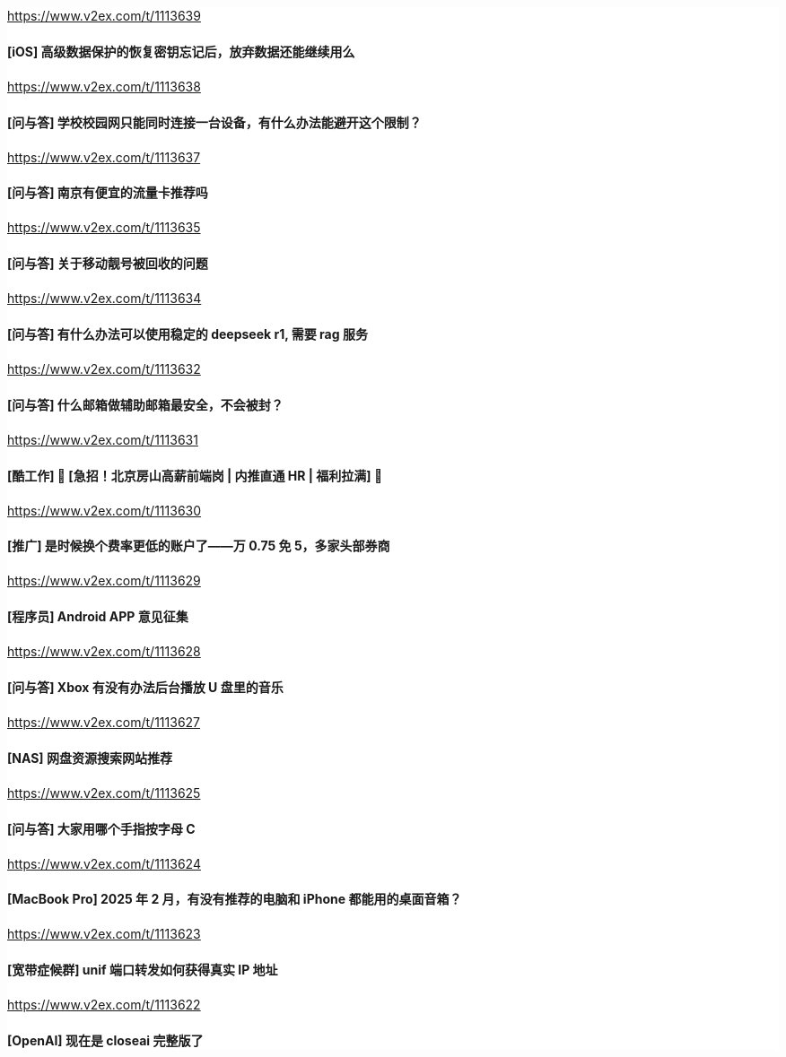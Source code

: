 <span style="color: blue!80!green"><https://www.v2ex.com/t/1113639></span>

#### \[iOS\] 高级数据保护的恢复密钥忘记后，放弃数据还能继续用么

<span style="color: blue!80!green"><https://www.v2ex.com/t/1113638></span>

#### \[问与答\] 学校校园网只能同时连接一台设备，有什么办法能避开这个限制？

<span style="color: blue!80!green"><https://www.v2ex.com/t/1113637></span>

#### \[问与答\] 南京有便宜的流量卡推荐吗

<span style="color: blue!80!green"><https://www.v2ex.com/t/1113635></span>

#### \[问与答\] 关于移动靓号被回收的问题

<span style="color: blue!80!green"><https://www.v2ex.com/t/1113634></span>

#### \[问与答\] 有什么办法可以使用稳定的 deepseek r1, 需要 rag 服务

<span style="color: blue!80!green"><https://www.v2ex.com/t/1113632></span>

#### \[问与答\] 什么邮箱做辅助邮箱最安全，不会被封？

<span style="color: blue!80!green"><https://www.v2ex.com/t/1113631></span>

#### \[酷工作\] 🌟 \[急招！北京房山高薪前端岗 \| 内推直通 HR \| 福利拉满\] 🌟

<span style="color: blue!80!green"><https://www.v2ex.com/t/1113630></span>

#### \[推广\] 是时候换个费率更低的账户了——万 0.75 免 5，多家头部券商

<span style="color: blue!80!green"><https://www.v2ex.com/t/1113629></span>

#### \[程序员\] Android APP 意见征集

<span style="color: blue!80!green"><https://www.v2ex.com/t/1113628></span>

#### \[问与答\] Xbox 有没有办法后台播放 U 盘里的音乐

<span style="color: blue!80!green"><https://www.v2ex.com/t/1113627></span>

#### \[NAS\] 网盘资源搜索网站推荐

<span style="color: blue!80!green"><https://www.v2ex.com/t/1113625></span>

#### \[问与答\] 大家用哪个手指按字母 C

<span style="color: blue!80!green"><https://www.v2ex.com/t/1113624></span>

#### \[MacBook Pro\] 2025 年 2 月，有没有推荐的电脑和 iPhone 都能用的桌面音箱？

<span style="color: blue!80!green"><https://www.v2ex.com/t/1113623></span>

#### \[宽带症候群\] unif 端口转发如何获得真实 IP 地址

<span style="color: blue!80!green"><https://www.v2ex.com/t/1113622></span>

#### \[OpenAI\] 现在是 closeai 完整版了
